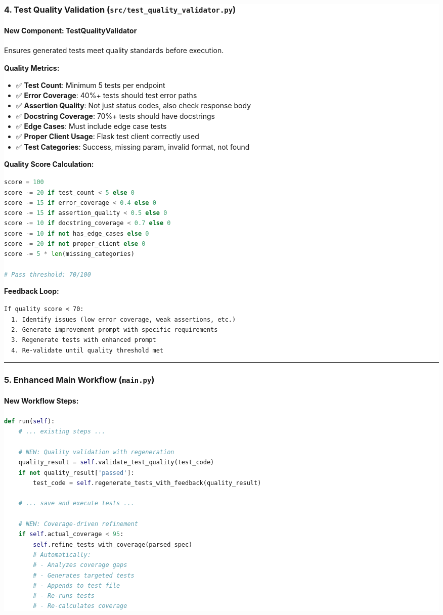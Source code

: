 
### 4. **Test Quality Validation** (`src/test_quality_validator.py`)

#### New Component: TestQualityValidator
Ensures generated tests meet quality standards before execution.

**Quality Metrics:**
- ✅ **Test Count**: Minimum 5 tests per endpoint
- ✅ **Error Coverage**: 40%+ tests should test error paths
- ✅ **Assertion Quality**: Not just status codes, also check response body
- ✅ **Docstring Coverage**: 70%+ tests should have docstrings
- ✅ **Edge Cases**: Must include edge case tests
- ✅ **Proper Client Usage**: Flask test client correctly used
- ✅ **Test Categories**: Success, missing param, invalid format, not found

**Quality Score Calculation:**
```python
score = 100
score -= 20 if test_count < 5 else 0
score -= 15 if error_coverage < 0.4 else 0
score -= 15 if assertion_quality < 0.5 else 0
score -= 10 if docstring_coverage < 0.7 else 0
score -= 10 if not has_edge_cases else 0
score -= 20 if not proper_client else 0
score -= 5 * len(missing_categories)

# Pass threshold: 70/100
```

**Feedback Loop:**
```
If quality score < 70:
  1. Identify issues (low error coverage, weak assertions, etc.)
  2. Generate improvement prompt with specific requirements
  3. Regenerate tests with enhanced prompt
  4. Re-validate until quality threshold met
```

---

### 5. **Enhanced Main Workflow** (`main.py`)

#### New Workflow Steps:

```python
def run(self):
    # ... existing steps ...
    
    # NEW: Quality validation with regeneration
    quality_result = self.validate_test_quality(test_code)
    if not quality_result['passed']:
        test_code = self.regenerate_tests_with_feedback(quality_result)
    
    # ... save and execute tests ...
    
    # NEW: Coverage-driven refinement
    if self.actual_coverage < 95:
        self.refine_tests_with_coverage(parsed_spec)
        # Automatically:
        # - Analyzes coverage gaps
        # - Generates targeted tests
        # - Appends to test file
        # - Re-runs tests
        # - Re-calculates coverage
```
